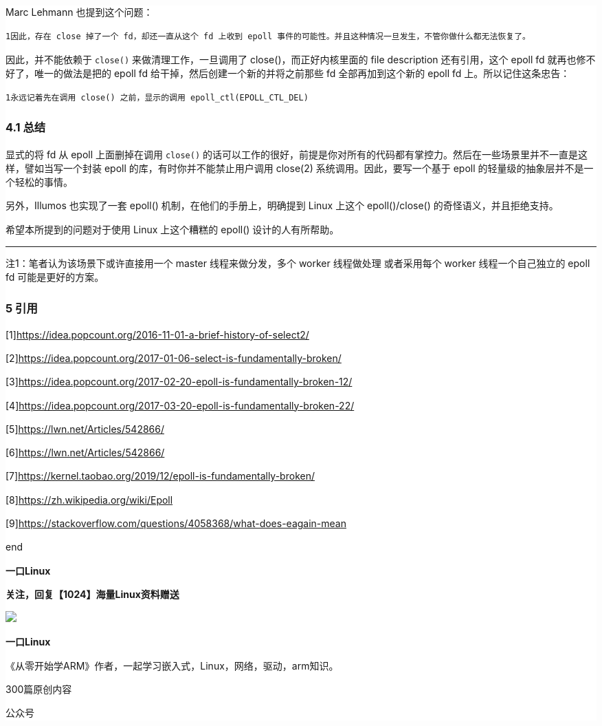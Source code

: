 Marc Lehmann 也提到这个问题：

```
1因此，存在 close 掉了一个 fd，却还一直从这个 fd 上收到 epoll 事件的可能性。并且这种情况一旦发生，不管你做什么都无法恢复了。
```

因此，并不能依赖于 `close()` 来做清理工作，一旦调用了 close()，而正好内核里面的 file description 还有引用，这个 epoll fd 就再也修不好了，唯一的做法是把的 epoll fd 给干掉，然后创建一个新的并将之前那些 fd 全部再加到这个新的 epoll fd 上。所以记住这条忠告：

```
1永远记着先在调用 close() 之前，显示的调用 epoll_ctl(EPOLL_CTL_DEL)
```

### 4.1 总结

显式的将 fd 从 epoll 上面删掉在调用 `close()` 的话可以工作的很好，前提是你对所有的代码都有掌控力。然后在一些场景里并不一直是这样，譬如当写一个封装 epoll 的库，有时你并不能禁止用户调用 close(2) 系统调用。因此，要写一个基于 epoll 的轻量级的抽象层并不是一个轻松的事情。

另外，Illumos 也实现了一套 epoll() 机制，在他们的手册上，明确提到 Linux 上这个 epoll()/close() 的奇怪语义，并且拒绝支持。

希望本所提到的问题对于使用 Linux 上这个糟糕的 epoll() 设计的人有所帮助。

______________________________________________________________________

注1：笔者认为该场景下或许直接用一个 master 线程来做分发，多个 worker 线程做处理 或者采用每个 worker 线程一个自己独立的 epoll fd 可能是更好的方案。

### 5 引用

\[1\]https://idea.popcount.org/2016-11-01-a-brief-history-of-select2/

\[2\]https://idea.popcount.org/2017-01-06-select-is-fundamentally-broken/

\[3\]https://idea.popcount.org/2017-02-20-epoll-is-fundamentally-broken-12/

\[4\]https://idea.popcount.org/2017-03-20-epoll-is-fundamentally-broken-22/

\[5\]https://lwn.net/Articles/542866/

\[6\]https://lwn.net/Articles/542866/

\[7\]https://kernel.taobao.org/2019/12/epoll-is-fundamentally-broken/

\[8\]https://zh.wikipedia.org/wiki/Epoll

\[9\]https://stackoverflow.com/questions/4058368/what-does-eagain-mean

end

**一口Linux**

**关注，回复【****1024****】海量Linux资料赠送**

![](http://mmbiz.qpic.cn/mmbiz_png/icRxcMBeJfc8535w2vKlsLPf5hwdMjpYrzuVCHx0rcQmvv8rYqTFtIyic5qErtciaibqaIOWgeKkDsOMeae4HciaUaw/300?wx_fmt=png&wxfrom=19)

**一口Linux**

《从零开始学ARM》作者，一起学习嵌入式，Linux，网络，驱动，arm知识。

300篇原创内容

公众号
